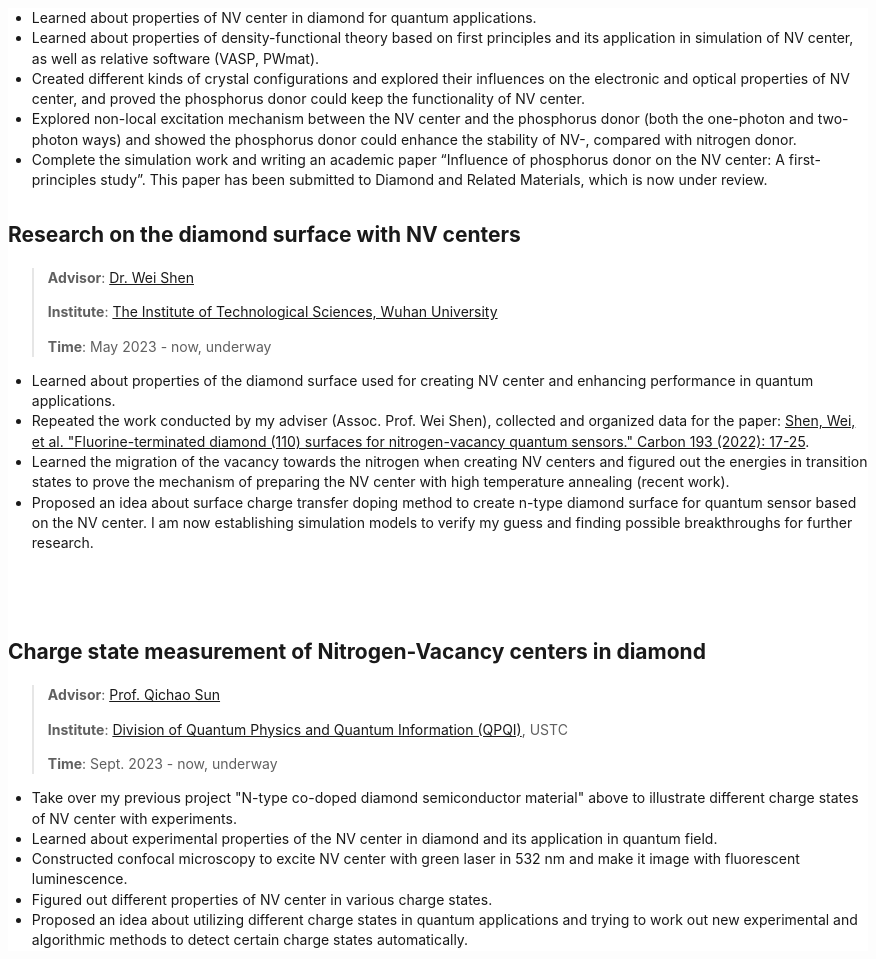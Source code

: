 - Learned about properties of NV center in diamond for quantum applications.
-	Learned about properties of density-functional theory based on first principles and its application in simulation of NV center, as well as relative software (VASP, PWmat).
-	Created different kinds of crystal configurations and explored their influences on the electronic and optical properties of NV center, and proved the phosphorus donor could keep the functionality of NV center.
-	Explored non-local excitation mechanism between the NV center and the phosphorus donor (both the one-photon and two-photon ways) and showed the phosphorus donor could enhance the stability of NV-, compared with nitrogen donor.
-	Complete the simulation work and writing an academic paper “Influence of phosphorus donor on the NV center: A first-principles study”. This paper has been submitted to Diamond and Related Materials, which is now under review.

## Research on the diamond surface with NV centers
> **Advisor**: [Dr. Wei Shen](https://technology.whu.edu.cn/info/1062/1981.htm)
> 
> **Institute**: [The Institute of Technological Sciences, Wuhan University](https://technology.whu.edu.cn/index.htm)
> 
> **Time**: May 2023 - now, underway

-	Learned about properties of the diamond surface used for creating NV center and enhancing performance in quantum applications.
-	Repeated the work conducted by my adviser (Assoc. Prof. Wei Shen), collected and organized data for the paper: [Shen, Wei, et al. "Fluorine-terminated diamond (110) surfaces for nitrogen-vacancy quantum sensors." Carbon 193 (2022): 17-25](https://doi.org/10.1016/j.carbon.2022.02.017).
-	Learned the migration of the vacancy towards the nitrogen when creating NV centers and figured out the energies in transition states to prove the mechanism of preparing the NV center with high temperature annealing (recent work).
-	Proposed an idea about surface charge transfer doping method to create n-type diamond surface for quantum sensor based on the NV center. I am now establishing simulation models to verify my guess and finding possible breakthroughs for further research.
<br/>
<br/>

## Charge state measurement of Nitrogen-Vacancy centers in diamond

> **Advisor**: [Prof. Qichao Sun](https://quantum.ustc.edu.cn/web/en/node/1077)
>
> **Institute**: [Division of Quantum Physics and Quantum Information (QPQI)](https://quantum.ustc.edu.cn/web/), USTC
>
> **Time**: Sept. 2023 - now, underway

-	Take over my previous project "N-type co-doped diamond semiconductor material" above to illustrate different charge states of NV center with experiments.
-	Learned about experimental properties of the NV center in diamond and its application in quantum field.
-	Constructed confocal microscopy to excite NV center with green laser in 532 nm and make it image with fluorescent luminescence.
-	Figured out different properties of NV center in various charge states.
-	Proposed an idea about utilizing different charge states in quantum applications and trying to work out new experimental and algorithmic methods to detect certain charge states automatically.
